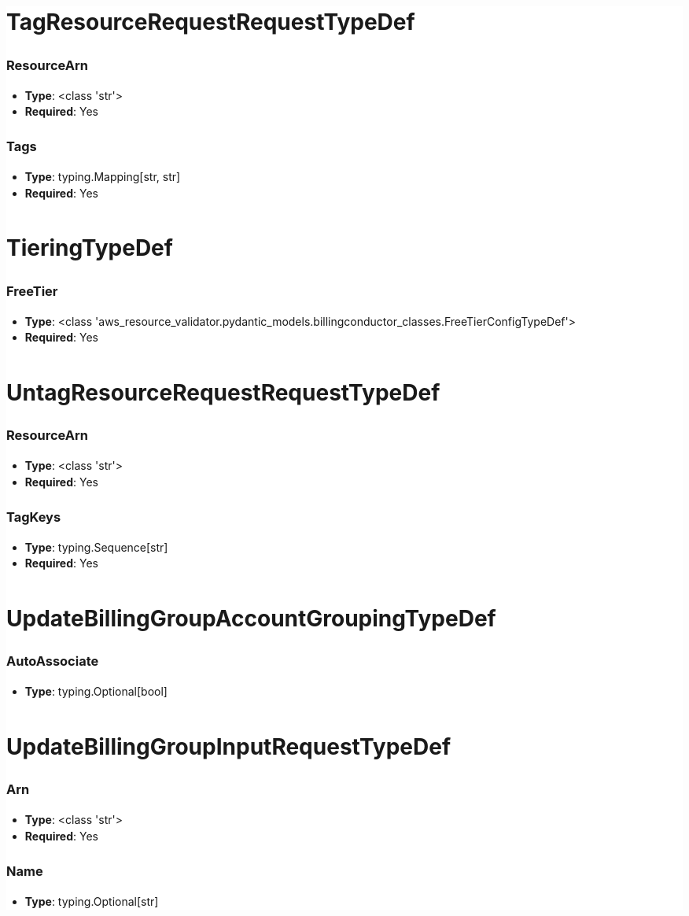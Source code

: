 
# TagResourceRequestRequestTypeDef

### ResourceArn
- **Type**: <class 'str'>
- **Required**: Yes

### Tags
- **Type**: typing.Mapping[str, str]
- **Required**: Yes


# TieringTypeDef

### FreeTier
- **Type**: <class 'aws_resource_validator.pydantic_models.billingconductor_classes.FreeTierConfigTypeDef'>
- **Required**: Yes


# UntagResourceRequestRequestTypeDef

### ResourceArn
- **Type**: <class 'str'>
- **Required**: Yes

### TagKeys
- **Type**: typing.Sequence[str]
- **Required**: Yes


# UpdateBillingGroupAccountGroupingTypeDef

### AutoAssociate
- **Type**: typing.Optional[bool]


# UpdateBillingGroupInputRequestTypeDef

### Arn
- **Type**: <class 'str'>
- **Required**: Yes

### Name
- **Type**: typing.Optional[str]
